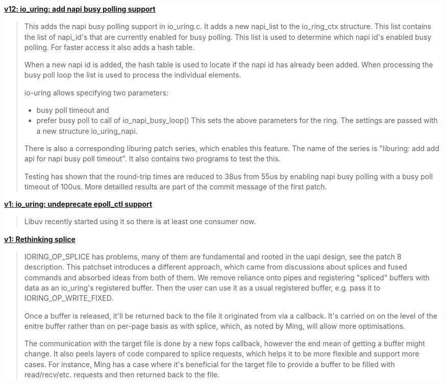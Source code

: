 **[v12: io_uring: add napi busy polling support](http://lore.kernel.org/io-uring/20230502165332.2075091-1-shr@devkernel.io/)**

> This adds the napi busy polling support in io_uring.c. It adds a new
> napi_list to the io_ring_ctx structure. This list contains the list of
> napi_id's that are currently enabled for busy polling. This list is
> used to determine which napi id's enabled busy polling. For faster
> access it also adds a hash table.
>
> When a new napi id is added, the hash table is used to locate if
> the napi id has already been added. When processing the busy poll
> loop the list is used to process the individual elements.
>
> io-uring allows specifying two parameters:
> - busy poll timeout and
> - prefer busy poll to call of io_napi_busy_loop()
> This sets the above parameters for the ring. The settings are passed
> with a new structure io_uring_napi.
>
> There is also a corresponding liburing patch series, which enables this
> feature. The name of the series is "liburing: add add api for napi busy
> poll timeout". It also contains two programs to test the this.
>
> Testing has shown that the round-trip times are reduced to 38us from
> 55us by enabling napi busy polling with a busy poll timeout of 100us.
> More detailled results are part of the commit message of the first
> patch.
>

**[v1: io_uring: undeprecate epoll_ctl support](http://lore.kernel.org/io-uring/20230501185240.352642-1-info@bnoordhuis.nl/)**

> Libuv recently started using it so there is at least one consumer now.
>

**[v1: Rethinking splice](http://lore.kernel.org/io-uring/cover.1682701588.git.asml.silence@gmail.com/)**

> IORING_OP_SPLICE has problems, many of them are fundamental and rooted
> in the uapi design, see the patch 8 description. This patchset introduces
> a different approach, which came from discussions about splices
> and fused commands and absorbed ideas from both of them. We remove
> reliance onto pipes and registering "spliced" buffers with data as an
> io_uring's registered buffer. Then the user can use it as a usual
> registered buffer, e.g. pass it to IORING_OP_WRITE_FIXED.
>
> Once a buffer is released, it'll be returned back to the file it
> originated from via a callback. It's carried on on the level of the
> enitre buffer rather than on per-page basis as with splice, which,
> as noted by Ming, will allow more optimisations.
>
> The communication with the target file is done by a new fops callback,
> however the end mean of getting a buffer might change. It also peels
> layers of code compared to splice requests, which helps it to be more
> flexible and support more cases. For instance, Ming has a case where
> it's beneficial for the target file to provide a buffer to be filled
> with read/recv/etc. requests and then returned back to the file.
>
